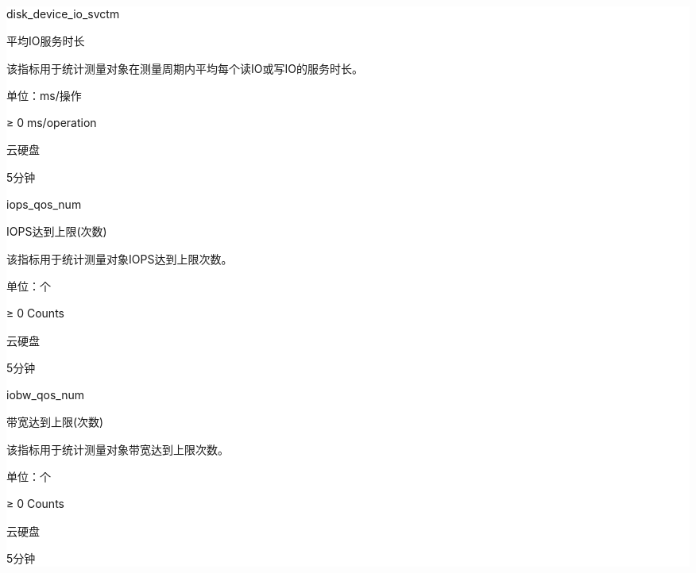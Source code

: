 <tr id="row1836837124210"><td class="cellrowborder" valign="top" width="16.666666666666664%" headers="mcps1.1.7.1.1 "><p id="p5991121814218"><a name="p5991121814218"></a><a name="p5991121814218"></a>disk_device_io_svctm</p>
</td>
<td class="cellrowborder" valign="top" width="16.666666666666664%" headers="mcps1.1.7.1.2 "><p id="p1994204813492"><a name="p1994204813492"></a><a name="p1994204813492"></a>平均IO服务时长</p>
</td>
<td class="cellrowborder" valign="top" width="16.666666666666664%" headers="mcps1.1.7.1.3 "><p id="p13139107726"><a name="p13139107726"></a><a name="p13139107726"></a>该指标用于统计测量对象在测量周期内平均每个读IO或写IO的服务时长。</p>
<p id="p1914015715219"><a name="p1914015715219"></a><a name="p1914015715219"></a>单位：ms/操作</p>
</td>
<td class="cellrowborder" valign="top" width="16.666666666666664%" headers="mcps1.1.7.1.4 "><p id="p1478813415816"><a name="p1478813415816"></a><a name="p1478813415816"></a>≥ 0 ms/operation</p>
</td>
<td class="cellrowborder" valign="top" width="16.64667066586683%" headers="mcps1.1.7.1.5 "><p id="p199271575492"><a name="p199271575492"></a><a name="p199271575492"></a>云硬盘</p>
</td>
<td class="cellrowborder" valign="top" width="16.686662667466507%" headers="mcps1.1.7.1.6 "><p id="p17968649145814"><a name="p17968649145814"></a><a name="p17968649145814"></a>5分钟</p>
</td>
</tr>
<tr id="row335711200321"><td class="cellrowborder" valign="top" width="16.666666666666664%" headers="mcps1.1.7.1.1 "><p id="p19358122018329"><a name="p19358122018329"></a><a name="p19358122018329"></a>iops_qos_num</p>
</td>
<td class="cellrowborder" valign="top" width="16.666666666666664%" headers="mcps1.1.7.1.2 "><p id="p935817202324"><a name="p935817202324"></a><a name="p935817202324"></a>IOPS达到上限(次数)</p>
</td>
<td class="cellrowborder" valign="top" width="16.666666666666664%" headers="mcps1.1.7.1.3 "><p id="p83587201322"><a name="p83587201322"></a><a name="p83587201322"></a>该指标用于统计测量对象IOPS达到上限次数。</p>
<p id="p1591853112342"><a name="p1591853112342"></a><a name="p1591853112342"></a>单位：个</p>
</td>
<td class="cellrowborder" valign="top" width="16.666666666666664%" headers="mcps1.1.7.1.4 "><p id="p17857174284216"><a name="p17857174284216"></a><a name="p17857174284216"></a>≥ 0 Counts</p>
</td>
<td class="cellrowborder" valign="top" width="16.64667066586683%" headers="mcps1.1.7.1.5 "><p id="p83584202320"><a name="p83584202320"></a><a name="p83584202320"></a>云硬盘</p>
</td>
<td class="cellrowborder" valign="top" width="16.686662667466507%" headers="mcps1.1.7.1.6 "><p id="p1935812205328"><a name="p1935812205328"></a><a name="p1935812205328"></a>5分钟</p>
</td>
</tr>
<tr id="row1422663116328"><td class="cellrowborder" valign="top" width="16.666666666666664%" headers="mcps1.1.7.1.1 "><p id="p17226153183217"><a name="p17226153183217"></a><a name="p17226153183217"></a>iobw_qos_num</p>
</td>
<td class="cellrowborder" valign="top" width="16.666666666666664%" headers="mcps1.1.7.1.2 "><p id="p1922623117327"><a name="p1922623117327"></a><a name="p1922623117327"></a>带宽达到上限(次数)</p>
</td>
<td class="cellrowborder" valign="top" width="16.666666666666664%" headers="mcps1.1.7.1.3 "><p id="p202261531163219"><a name="p202261531163219"></a><a name="p202261531163219"></a>该指标用于统计测量对象带宽达到上限次数。</p>
<p id="p18796165815341"><a name="p18796165815341"></a><a name="p18796165815341"></a>单位：个</p>
</td>
<td class="cellrowborder" valign="top" width="16.666666666666664%" headers="mcps1.1.7.1.4 "><p id="p106031443184214"><a name="p106031443184214"></a><a name="p106031443184214"></a>≥ 0 Counts</p>
</td>
<td class="cellrowborder" valign="top" width="16.64667066586683%" headers="mcps1.1.7.1.5 "><p id="p192261031173211"><a name="p192261031173211"></a><a name="p192261031173211"></a>云硬盘</p>
</td>
<td class="cellrowborder" valign="top" width="16.686662667466507%" headers="mcps1.1.7.1.6 "><p id="p13226731113212"><a name="p13226731113212"></a><a name="p13226731113212"></a>5分钟</p>
</td>